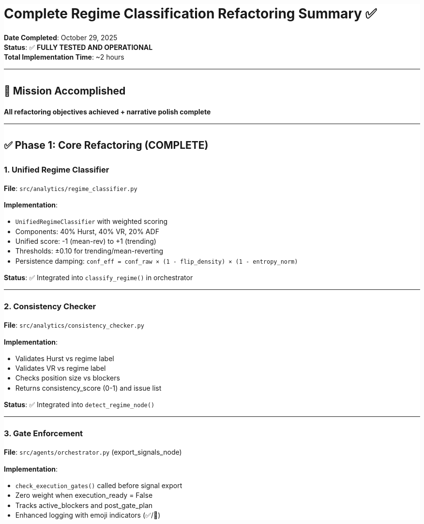 # Complete Regime Classification Refactoring Summary ✅

**Date Completed**: October 29, 2025  
**Status**: ✅ **FULLY TESTED AND OPERATIONAL**  
**Total Implementation Time**: ~2 hours

---

## 🎯 Mission Accomplished

**All refactoring objectives achieved + narrative polish complete**

---

## ✅ Phase 1: Core Refactoring (COMPLETE)

### 1. Unified Regime Classifier
**File**: `src/analytics/regime_classifier.py`

**Implementation**:
- `UnifiedRegimeClassifier` with weighted scoring
- Components: 40% Hurst, 40% VR, 20% ADF
- Unified score: -1 (mean-rev) to +1 (trending)
- Thresholds: ±0.10 for trending/mean-reverting
- Persistence damping: `conf_eff = conf_raw × (1 - flip_density) × (1 - entropy_norm)`

**Status**: ✅ Integrated into `classify_regime()` in orchestrator

---

### 2. Consistency Checker
**File**: `src/analytics/consistency_checker.py`

**Implementation**:
- Validates Hurst vs regime label
- Validates VR vs regime label
- Checks position size vs blockers
- Returns consistency_score (0-1) and issue list

**Status**: ✅ Integrated into `detect_regime_node()`

---

### 3. Gate Enforcement
**File**: `src/agents/orchestrator.py` (export_signals_node)

**Implementation**:
- `check_execution_gates()` called before signal export
- Zero weight when execution_ready = False
- Tracks active_blockers and post_gate_plan
- Enhanced logging with emoji indicators (✅/🚫)
